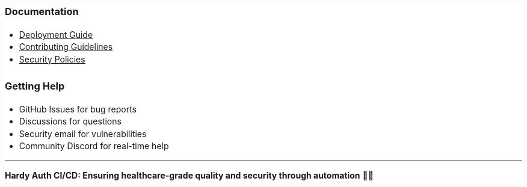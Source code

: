 ### Documentation
- [Deployment Guide](../.github/DEPLOYMENT_GUIDE.md)
- [Contributing Guidelines](../.github/CONTRIBUTING.md)
- [Security Policies](./SECURITY.md)

### Getting Help
- GitHub Issues for bug reports
- Discussions for questions
- Security email for vulnerabilities
- Community Discord for real-time help

---

**Hardy Auth CI/CD: Ensuring healthcare-grade quality and security through automation** 🏥🔐